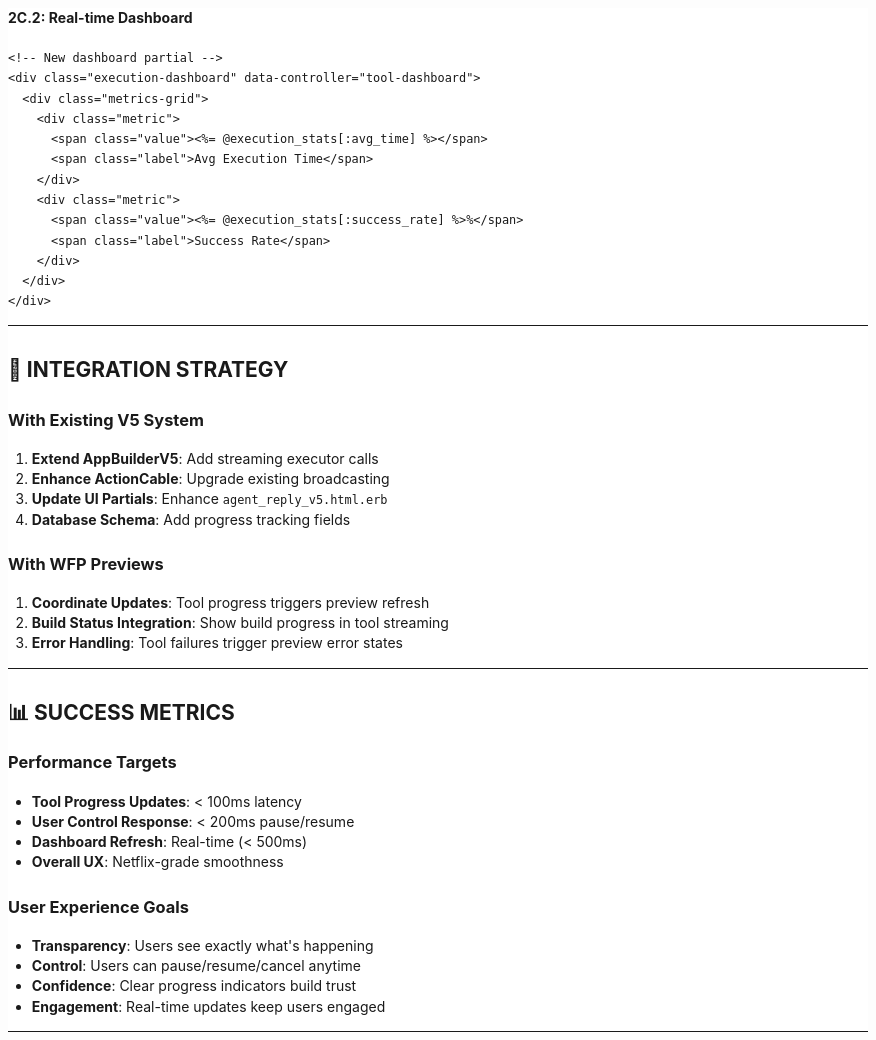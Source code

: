 #### 2C.2: Real-time Dashboard
```erb
<!-- New dashboard partial -->
<div class="execution-dashboard" data-controller="tool-dashboard">
  <div class="metrics-grid">
    <div class="metric">
      <span class="value"><%= @execution_stats[:avg_time] %></span>
      <span class="label">Avg Execution Time</span>
    </div>
    <div class="metric">
      <span class="value"><%= @execution_stats[:success_rate] %>%</span>
      <span class="label">Success Rate</span>
    </div>
  </div>
</div>
```

---

## 🔧 INTEGRATION STRATEGY

### With Existing V5 System
1. **Extend AppBuilderV5**: Add streaming executor calls
2. **Enhance ActionCable**: Upgrade existing broadcasting
3. **Update UI Partials**: Enhance `agent_reply_v5.html.erb`
4. **Database Schema**: Add progress tracking fields

### With WFP Previews
1. **Coordinate Updates**: Tool progress triggers preview refresh
2. **Build Status Integration**: Show build progress in tool streaming
3. **Error Handling**: Tool failures trigger preview error states

---

## 📊 SUCCESS METRICS

### Performance Targets
- **Tool Progress Updates**: < 100ms latency
- **User Control Response**: < 200ms pause/resume
- **Dashboard Refresh**: Real-time (< 500ms)
- **Overall UX**: Netflix-grade smoothness

### User Experience Goals
- **Transparency**: Users see exactly what's happening
- **Control**: Users can pause/resume/cancel anytime  
- **Confidence**: Clear progress indicators build trust
- **Engagement**: Real-time updates keep users engaged

---
